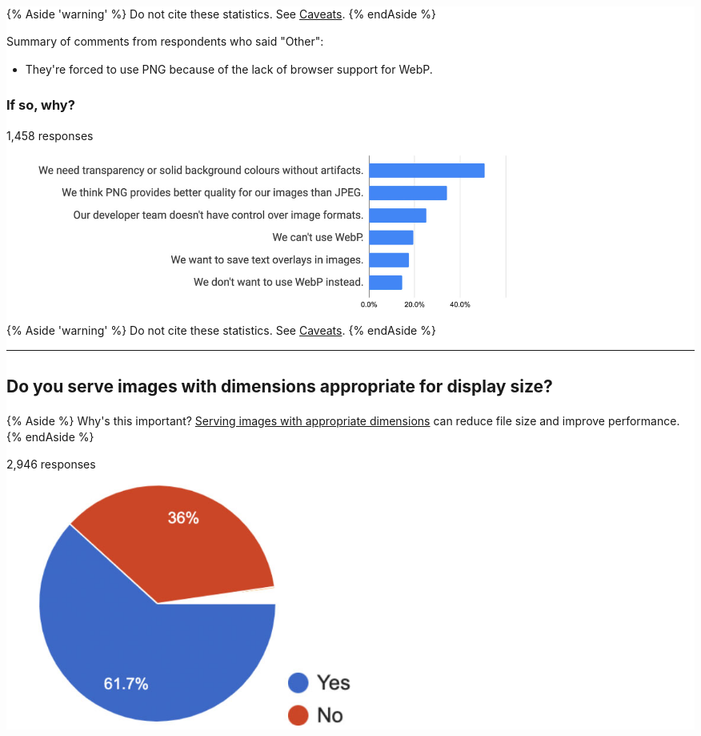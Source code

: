 {% Aside 'warning' %}
  Do not cite these statistics. See [Caveats](#caveats).
{% endAside %}

Summary of comments from respondents who said "Other":

+ They're forced to use PNG because of the lack of browser support for WebP.

### If so, why?

1,458 responses

<figure class="w-figure">
  <img alt="We need transparency or solid background colors without artifacts: ~50%,
            PNG provides better quality for our images than JPEG: ~33%,
            Our developer team doesn't have control over image formats: ~25%,
            We want to save text overlays in images: 18%,
            We don't want to use WebP instead: 16%" src="png-if-not.jpg" style="max-width: 75%">
</figure>

{% Aside 'warning' %}
  Do not cite these statistics. See [Caveats](#caveats).
{% endAside %}

---

## Do you serve images with dimensions appropriate for display size?

{% Aside %}
Why's this important?
[Serving images with appropriate dimensions](/serve-images-with-correct-dimensions) can reduce file size and improve performance.
{% endAside %}

2,946 responses

<figure class="w-figure">
  <img alt="Yes: 61.7%, No: 36%" src="dimensions.jpg" style="max-width: 50%">
</figure>
